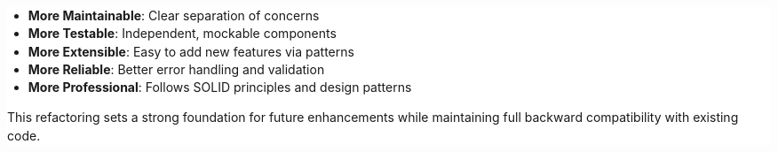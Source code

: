 - **More Maintainable**: Clear separation of concerns
- **More Testable**: Independent, mockable components  
- **More Extensible**: Easy to add new features via patterns
- **More Reliable**: Better error handling and validation
- **More Professional**: Follows SOLID principles and design patterns

This refactoring sets a strong foundation for future enhancements while maintaining full backward compatibility with existing code.
